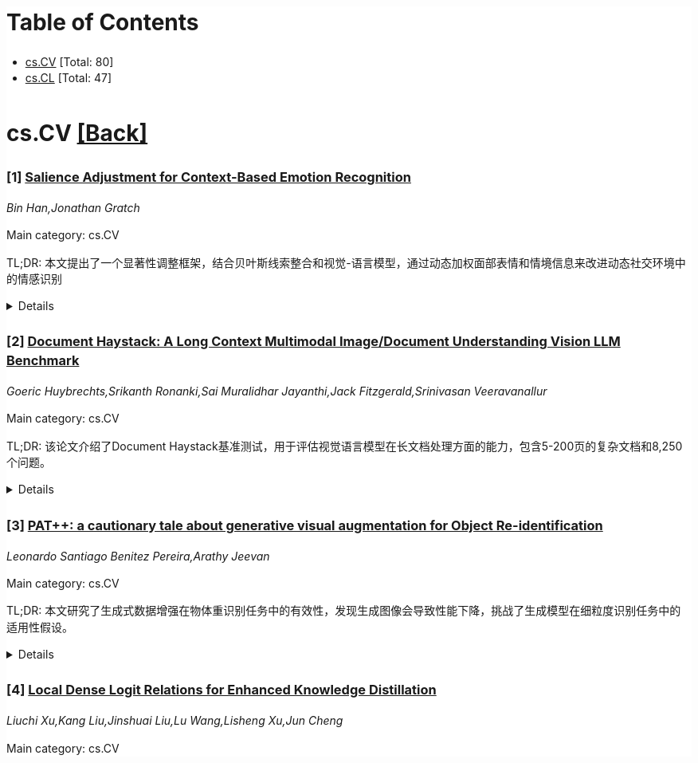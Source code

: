 <div id=toc></div>

# Table of Contents

- [cs.CV](#cs.CV) [Total: 80]
- [cs.CL](#cs.CL) [Total: 47]


<div id='cs.CV'></div>

# cs.CV [[Back]](#toc)

### [1] [Salience Adjustment for Context-Based Emotion Recognition](https://arxiv.org/abs/2507.15878)
*Bin Han,Jonathan Gratch*

Main category: cs.CV

TL;DR: 本文提出了一个显著性调整框架，结合贝叶斯线索整合和视觉-语言模型，通过动态加权面部表情和情境信息来改进动态社交环境中的情感识别


<details><summary>Details</summary></details>


### [2] [Document Haystack: A Long Context Multimodal Image/Document Understanding Vision LLM Benchmark](https://arxiv.org/abs/2507.15882)
*Goeric Huybrechts,Srikanth Ronanki,Sai Muralidhar Jayanthi,Jack Fitzgerald,Srinivasan Veeravanallur*

Main category: cs.CV

TL;DR: 该论文介绍了Document Haystack基准测试，用于评估视觉语言模型在长文档处理方面的能力，包含5-200页的复杂文档和8,250个问题。


<details><summary>Details</summary></details>


### [3] [PAT++: a cautionary tale about generative visual augmentation for Object Re-identification](https://arxiv.org/abs/2507.15888)
*Leonardo Santiago Benitez Pereira,Arathy Jeevan*

Main category: cs.CV

TL;DR: 本文研究了生成式数据增强在物体重识别任务中的有效性，发现生成图像会导致性能下降，挑战了生成模型在细粒度识别任务中的适用性假设。


<details><summary>Details</summary></details>


### [4] [Local Dense Logit Relations for Enhanced Knowledge Distillation](https://arxiv.org/abs/2507.15911)
*Liuchi Xu,Kang Liu,Jinshuai Liu,Lu Wang,Lisheng Xu,Jun Cheng*

Main category: cs.CV
